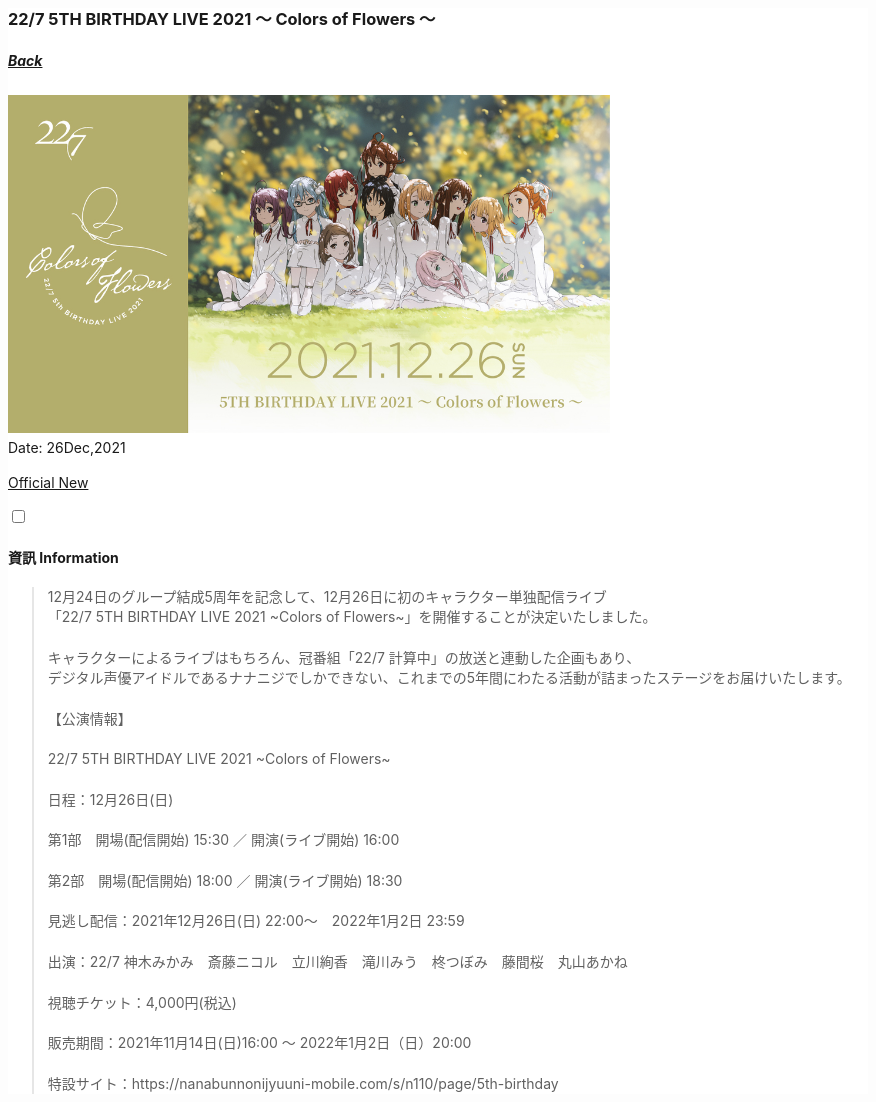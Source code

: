 ### 22/7 5TH BIRTHDAY LIVE 2021 ～ Colors of Flowers ～
##### [Back](Live_List.md)

<Img src="../../../Img/227Live/img_5th_BDLive_2021.png" width="70%"><br>
Date: 26Dec,2021<br>

<a target="_blank" rel="noopener noreferrer" href="https://nanabunnonijyuuni.com/s/n129/news/detail/10458?ima=0757">Official New</a>

<section class="accordion">
  <input type="checkbox" name="collapse" id="handle1">
  <h4 class="handle">
    <label for="handle1">
    資訊 Information
    </label>
  </h4>
  
  <div class="content">
    <p>
<blockquote>
12月24日のグループ結成5周年を記念して、12月26日に初のキャラクター単独配信ライブ<br>
「22/7 5TH BIRTHDAY LIVE 2021 ~Colors of Flowers~」を開催することが決定いたしました。<br><br>
キャラクターによるライブはもちろん、冠番組「22/7 計算中」の放送と連動した企画もあり、<br>
デジタル声優アイドルであるナナニジでしかできない、これまでの5年間にわたる活動が詰まったステージをお届けいたします。<br><br>
【公演情報】　<br><br>
22/7 5TH BIRTHDAY LIVE 2021 ~Colors of Flowers~<br><br>
日程：12月26日(日)<br><br>
第1部　開場(配信開始) 15:30 ／ 開演(ライブ開始) 16:00<br><br>
第2部　開場(配信開始) 18:00 ／ 開演(ライブ開始) 18:30<br><br>
見逃し配信：2021年12月26日(日) 22:00～　2022年1月2日 23:59<br><br>
出演：22/7 神木みかみ　斎藤ニコル　立川絢香　滝川みう　柊つぼみ　藤間桜　丸山あかね<br><br>
視聴チケット：4,000円(税込)<br><br>
販売期間：2021年11月14日(日)16:00 ～ 2022年1月2日（日）20:00<br><br>
特設サイト：https://nanabunnonijyuuni-mobile.com/s/n110/page/5th-birthday<br>
</blockquote>
</p>  
  </div>
</section>
